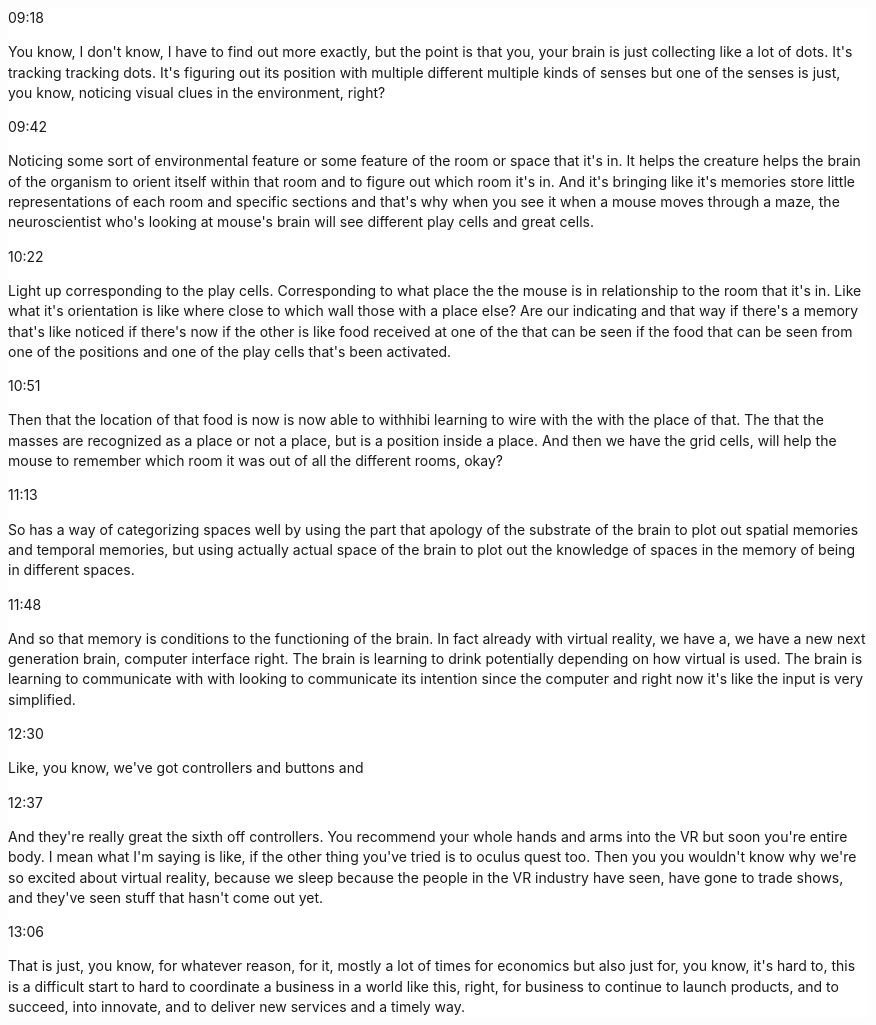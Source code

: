 09:18

You know, I don't know, I have to find out more exactly, but the point is that you, your brain is just collecting like a lot of dots. It's tracking tracking dots. It's figuring out its position with multiple different multiple kinds of senses but one of the senses is just, you know, noticing visual clues in the environment, right?

09:42

Noticing some sort of environmental feature or some feature of the room or space that it's in. It helps the creature helps the brain of the organism to orient itself within that room and to figure out which room it's in. And it's bringing like it's memories store little representations of each room and specific sections and that's why when you see it when a mouse moves through a maze, the neuroscientist who's looking at mouse's brain will see different play cells and great cells.

10:22

Light up corresponding to the play cells. Corresponding to what place the the mouse is in relationship to the room that it's in. Like what it's orientation is like where close to which wall those with a place else? Are our indicating and that way if there's a memory that's like noticed if there's now if the other is like food received at one of the that can be seen if the food that can be seen from one of the positions and one of the play cells that's been activated.

10:51

Then that the location of that food is now is now able to withhibi learning to wire with the with the place of that. The that the masses are recognized as a place or not a place, but is a position inside a place. And then we have the grid cells, will help the mouse to remember which room it was out of all the different rooms, okay?

11:13

So has a way of categorizing spaces well by using the part that apology of the substrate of the brain to plot out spatial memories and temporal memories, but using actually actual space of the brain to plot out the knowledge of spaces in the memory of being in different spaces.

11:48

And so that memory is conditions to the functioning of the brain. In fact already with virtual reality, we have a, we have a new next generation brain, computer interface right. The brain is learning to drink potentially depending on how virtual is used. The brain is learning to communicate with with looking to communicate its intention since the computer and right now it's like the input is very simplified.

12:30

Like, you know, we've got controllers and buttons and

12:37

And they're really great the sixth off controllers. You recommend your whole hands and arms into the VR but soon you're entire body. I mean what I'm saying is like, if the other thing you've tried is to oculus quest too. Then you you wouldn't know why we're so excited about virtual reality, because we sleep because the people in the VR industry have seen, have gone to trade shows, and they've seen stuff that hasn't come out yet.

13:06

That is just, you know, for whatever reason, for it, mostly a lot of times for economics but also just for, you know, it's hard to, this is a difficult start to hard to coordinate a business in a world like this, right, for business to continue to launch products, and to succeed, into innovate, and to deliver new services and a timely way.
